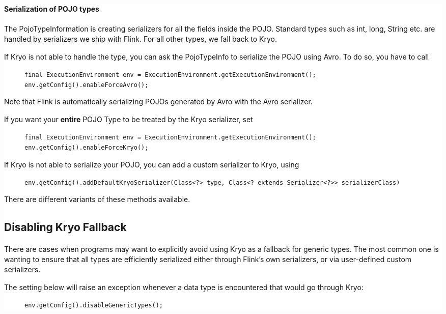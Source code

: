#### Serialization of POJO types

The PojoTypeInformation is creating serializers for all the fields inside the POJO. Standard types such as int, long, String etc. are handled by serializers we ship with Flink. For all other types, we fall back to Kryo.

If Kryo is not able to handle the type, you can ask the PojoTypeInfo to serialize the POJO using Avro. To do so, you have to call

<figure class="highlight">

```
final ExecutionEnvironment env = ExecutionEnvironment.getExecutionEnvironment();
env.getConfig().enableForceAvro();
```

</figure>

Note that Flink is automatically serializing POJOs generated by Avro with the Avro serializer.

If you want your **entire** POJO Type to be treated by the Kryo serializer, set

<figure class="highlight">

```
final ExecutionEnvironment env = ExecutionEnvironment.getExecutionEnvironment();
env.getConfig().enableForceKryo();
```

</figure>

If Kryo is not able to serialize your POJO, you can add a custom serializer to Kryo, using

<figure class="highlight">

```
env.getConfig().addDefaultKryoSerializer(Class<?> type, Class<? extends Serializer<?>> serializerClass)
```

</figure>

There are different variants of these methods available.

## Disabling Kryo Fallback

There are cases when programs may want to explicitly avoid using Kryo as a fallback for generic types. The most common one is wanting to ensure that all types are efficiently serialized either through Flink’s own serializers, or via user-defined custom serializers.

The setting below will raise an exception whenever a data type is encountered that would go through Kryo:

<figure class="highlight">

```
env.getConfig().disableGenericTypes();
```

</figure>
